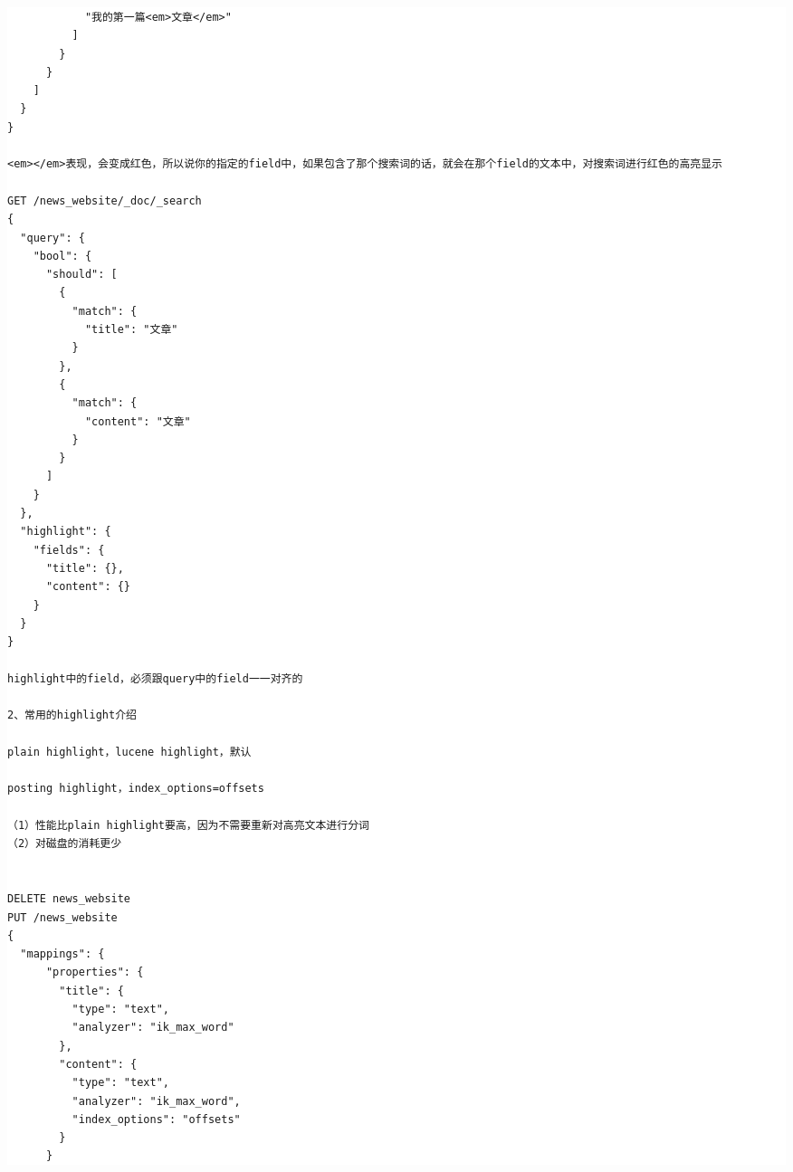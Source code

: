 ```txt
            "我的第一篇<em>文章</em>"
          ]
        }
      }
    ]
  }
}

<em></em>表现，会变成红色，所以说你的指定的field中，如果包含了那个搜索词的话，就会在那个field的文本中，对搜索词进行红色的高亮显示

GET /news_website/_doc/_search 
{
  "query": {
    "bool": {
      "should": [
        {
          "match": {
            "title": "文章"
          }
        },
        {
          "match": {
            "content": "文章"
          }
        }
      ]
    }
  },
  "highlight": {
    "fields": {
      "title": {},
      "content": {}
    }
  }
}

highlight中的field，必须跟query中的field一一对齐的

2、常用的highlight介绍

plain highlight，lucene highlight，默认

posting highlight，index_options=offsets

（1）性能比plain highlight要高，因为不需要重新对高亮文本进行分词
（2）对磁盘的消耗更少


DELETE news_website
PUT /news_website
{
  "mappings": {
      "properties": {
        "title": {
          "type": "text",
          "analyzer": "ik_max_word"
        },
        "content": {
          "type": "text",
          "analyzer": "ik_max_word",
          "index_options": "offsets"
        }
      }
```